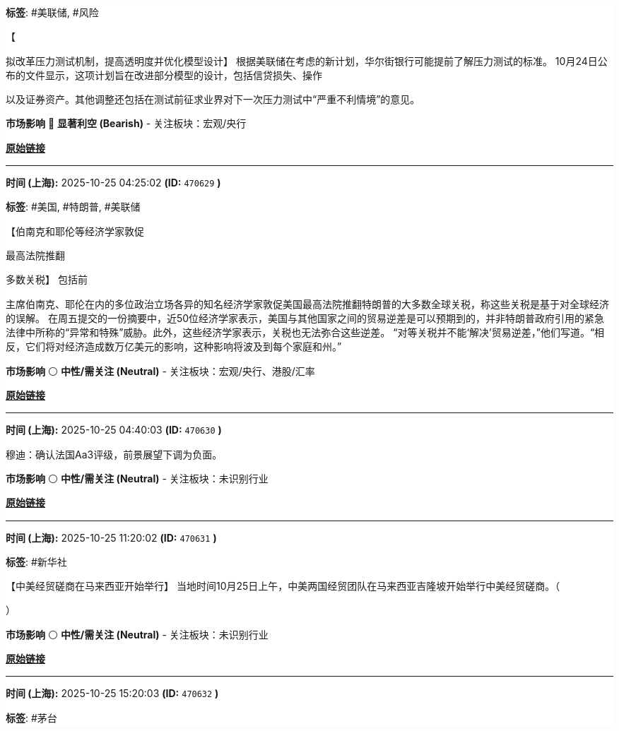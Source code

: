 **标签**: #美联储, #风险

【

拟改革压力测试机制，提高透明度并优化模型设计】
根据美联储在考虑的新计划，华尔街银行可能提前了解压力测试的标准。
10月24日公布的文件显示，这项计划旨在改进部分模型的设计，包括信贷损失、操作

以及证券资产。其他调整还包括在测试前征求业界对下一次压力测试中“严重不利情境”的意见。

**市场影响** 🔴 **显著利空 (Bearish)** - 关注板块：宏观/央行

**[原始链接](https://t.me/FinanceNewsDaily/470628)**

---
**时间 (上海):** 2025-10-25 04:25:02 **(ID:** `470629` **)**

**标签**: #美国, #特朗普, #美联储

【伯南克和耶伦等经济学家敦促

最高法院推翻

多数关税】
包括前

主席伯南克、耶伦在内的多位政治立场各异的知名经济学家敦促美国最高法院推翻特朗普的大多数全球关税，称这些关税是基于对全球经济的误解。
在周五提交的一份摘要中，近50位经济学家表示，美国与其他国家之间的贸易逆差是可以预期到的，并非特朗普政府引用的紧急法律中所称的“异常和特殊”威胁。此外，这些经济学家表示，关税也无法弥合这些逆差。
“对等关税并不能‘解决’贸易逆差，”他们写道。“相反，它们将对经济造成数万亿美元的影响，这种影响将波及到每个家庭和州。”

**市场影响** ⚪ **中性/需关注 (Neutral)** - 关注板块：宏观/央行、港股/汇率

**[原始链接](https://t.me/FinanceNewsDaily/470629)**

---
**时间 (上海):** 2025-10-25 04:40:03 **(ID:** `470630` **)**

穆迪：确认法国Aa3评级，前景展望下调为负面。

**市场影响** ⚪ **中性/需关注 (Neutral)** - 关注板块：未识别行业

**[原始链接](https://t.me/FinanceNewsDaily/470630)**

---
**时间 (上海):** 2025-10-25 11:20:02 **(ID:** `470631` **)**

**标签**: #新华社

【中美经贸磋商在马来西亚开始举行】
当地时间10月25日上午，中美两国经贸团队在马来西亚吉隆坡开始举行中美经贸磋商。（

）

**市场影响** ⚪ **中性/需关注 (Neutral)** - 关注板块：未识别行业

**[原始链接](https://t.me/FinanceNewsDaily/470631)**

---
**时间 (上海):** 2025-10-25 15:20:03 **(ID:** `470632` **)**

**标签**: #茅台
